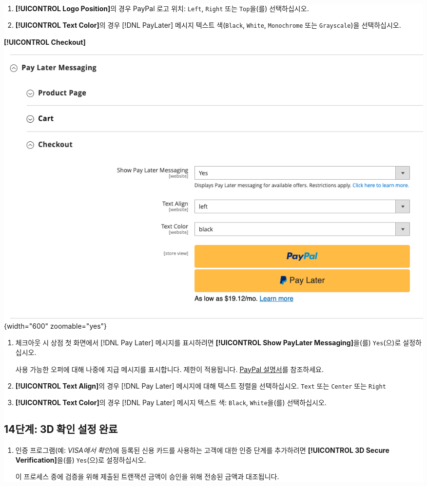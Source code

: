 1. **[!UICONTROL Logo Position]**&#x200B;의 경우 PayPal 로고 위치: `Left`, `Right` 또는 `Top`을(를) 선택하십시오.

1. **[!UICONTROL Text Color]**&#x200B;의 경우 [!DNL PayLater] 메시지 텍스트 색(`Black`, `White`, `Monochrome` 또는 `Grayscale`)을 선택하십시오.

**[!UICONTROL Checkout]**

![나중에 결제 메시지 - 체크아웃 페이지 설정](../configuration-reference/sales/assets/payment-methods-braintree-paylater-messaging-checkout.png){width="600" zoomable="yes"}

1. 체크아웃 시 상점 첫 화면에서 [!DNL Pay Later] 메시지를 표시하려면 **[!UICONTROL Show PayLater Messaging]**&#x200B;을(를) `Yes`(으)로 설정하십시오.

   사용 가능한 오퍼에 대해 나중에 지급 메시지를 표시합니다. 제한이 적용됩니다. [PayPal 설명서](https://developer.paypal.com/studio/checkout/pay-later/us)를 참조하세요.

1. **[!UICONTROL Text Align]**&#x200B;의 경우 [!DNL Pay Later] 메시지에 대해 텍스트 정렬을 선택하십시오. `Text` 또는 `Center` 또는 `Right`

1. **[!UICONTROL Text Color]**&#x200B;의 경우 [!DNL Pay Later] 메시지 텍스트 색: `Black`, `White`을(를) 선택하십시오.

## 14단계: 3D 확인 설정 완료

1. 인증 프로그램(예: _VISA에서 확인_)에 등록된 신용 카드를 사용하는 고객에 대한 인증 단계를 추가하려면 **[!UICONTROL 3D Secure Verification]**&#x200B;을(를) `Yes`(으)로 설정하십시오.

   이 프로세스 중에 검증을 위해 제출된 트랜잭션 금액이 승인을 위해 전송된 금액과 대조됩니다.


[1]: https://www.braintreepayments.com/
[2]: https://developers.braintreepayments.com/reference/general/testing/php